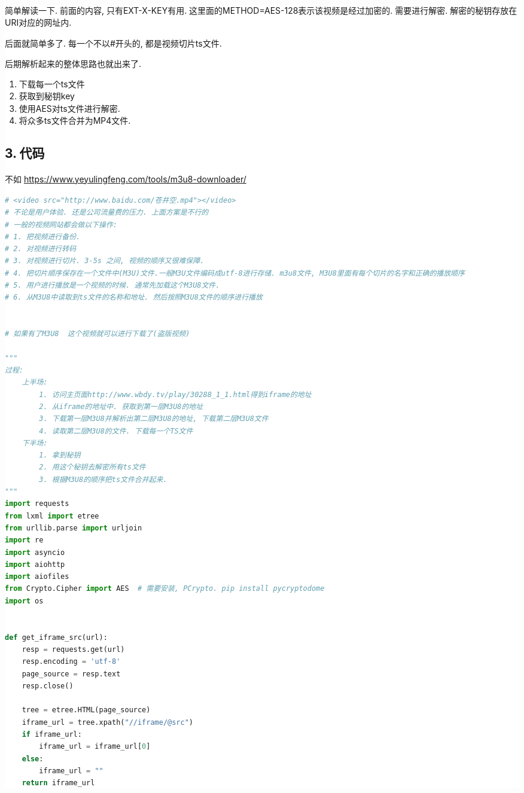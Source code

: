 简单解读一下. 前面的内容, 只有EXT-X-KEY有用.  这里面的METHOD=AES-128表示该视频是经过加密的. 需要进行解密. 解密的秘钥存放在URI对应的网址内. 

后面就简单多了. 每一个不以#开头的, 都是视频切片ts文件. 

后期解析起来的整体思路也就出来了. 

1. 下载每一个ts文件
2. 获取到秘钥key
3. 使用AES对ts文件进行解密. 
4. 将众多ts文件合并为MP4文件.  

## 3. 代码

不如 https://www.yeyulingfeng.com/tools/m3u8-downloader/

```python
# <video src="http://www.baidu.com/苍井空.mp4"></video>
# 不论是用户体验. 还是公司流量费的压力. 上面方案是不行的
# 一般的视频网站都会做以下操作:
# 1. 把视频进行备份.
# 2. 对视频进行转码
# 3. 对视频进行切片. 3-5s 之间, 视频的顺序又很难保障.
# 4. 把切片顺序保存在一个文件中(M3U)文件.一般M3U文件编码成utf-8进行存储. m3u8文件, M3U8里面有每个切片的名字和正确的播放顺序
# 5. 用户进行播放是一个视频的时候. 通常先加载这个M3U8文件.
# 6. 从M3U8中读取到ts文件的名称和地址. 然后按照M3U8文件的顺序进行播放


# 如果有了M3U8  这个视频就可以进行下载了(盗版视频)

"""
过程:
    上半场:
        1. 访问主页面http://www.wbdy.tv/play/30288_1_1.html得到iframe的地址
        2. 从iframe的地址中. 获取到第一层M3U8的地址
        3. 下载第一层M3U8并解析出第二层M3U8的地址, 下载第二层M3U8文件
        4. 读取第二层M3U8的文件. 下载每一个TS文件
    下半场:
        1. 拿到秘钥
        2. 用这个秘钥去解密所有ts文件
        3. 根据M3U8的顺序把ts文件合并起来.
"""
import requests
from lxml import etree
from urllib.parse import urljoin
import re
import asyncio
import aiohttp
import aiofiles
from Crypto.Cipher import AES  # 需要安装, PCrypto. pip install pycryptodome
import os


def get_iframe_src(url):
    resp = requests.get(url)
    resp.encoding = 'utf-8'
    page_source = resp.text
    resp.close()

    tree = etree.HTML(page_source)
    iframe_url = tree.xpath("//iframe/@src")
    if iframe_url:
        iframe_url = iframe_url[0]
    else:
        iframe_url = ""
    return iframe_url
```
